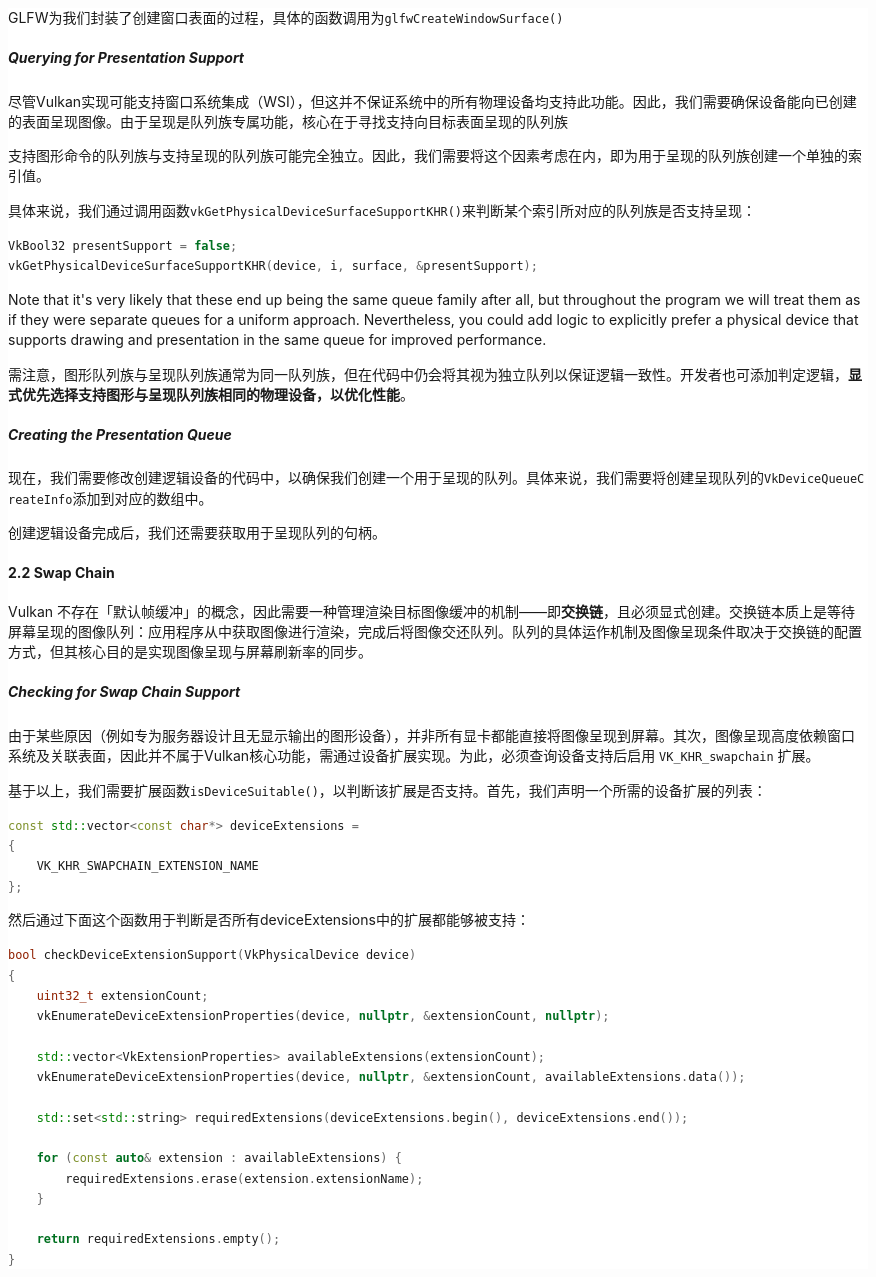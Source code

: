 GLFW为我们封装了创建窗口表面的过程，具体的函数调用为`glfwCreateWindowSurface()`

##### Querying for Presentation Support

尽管Vulkan实现可能支持窗口系统集成（WSI），但这并不保证系统中的所有物理设备均支持此功能。因此，我们需要确保设备能向已创建的表面呈现图像。由于呈现是队列族专属功能，核心在于寻找支持向目标表面呈现的队列族

支持图形命令的队列族与支持呈现的队列族可能完全独立。因此，我们需要将这个因素考虑在内，即为用于呈现的队列族创建一个单独的索引值。

具体来说，我们通过调用函数`vkGetPhysicalDeviceSurfaceSupportKHR()`来判断某个索引所对应的队列族是否支持呈现：

```c++
VkBool32 presentSupport = false;
vkGetPhysicalDeviceSurfaceSupportKHR(device, i, surface, &presentSupport);
```

Note that it's very likely that these end up being the same queue family after all, but throughout the program we will treat them as if they were separate queues for a uniform approach. Nevertheless, you could add logic to explicitly prefer a physical device that supports drawing and presentation in the same queue for improved performance.

需注意，图形队列族与呈现队列族通常为同一队列族，但在代码中仍会将其视为独立队列以保证逻辑一致性。开发者也可添加判定逻辑，**显式优先选择支持图形与呈现队列族相同的物理设备，以优化性能**。

##### Creating the Presentation Queue

现在，我们需要修改创建逻辑设备的代码中，以确保我们创建一个用于呈现的队列。具体来说，我们需要将创建呈现队列的`VkDeviceQueueCreateInfo`添加到对应的数组中。

创建逻辑设备完成后，我们还需要获取用于呈现队列的句柄。

#### 2.2 Swap Chain

Vulkan 不存在「默认帧缓冲」的概念，因此需要一种管理渲染目标图像缓冲的机制——即**交换链**，且必须显式创建。交换链本质上是等待屏幕呈现的图像队列：应用程序从中获取图像进行渲染，完成后将图像交还队列。队列的具体运作机制及图像呈现条件取决于交换链的配置方式，但其核心目的是实现图像呈现与屏幕刷新率的同步。

##### Checking for Swap Chain Support

由于某些原因（例如专为服务器设计且无显示输出的图形设备），并非所有显卡都能直接将图像呈现到屏幕。其次，图像呈现高度依赖窗口系统及关联表面，因此并不属于Vulkan核心功能，需通过设备扩展实现。为此，必须查询设备支持后启用 `VK_KHR_swapchain` 扩展。

基于以上，我们需要扩展函数`isDeviceSuitable()`，以判断该扩展是否支持。首先，我们声明一个所需的设备扩展的列表：

```c++
const std::vector<const char*> deviceExtensions = 
{
    VK_KHR_SWAPCHAIN_EXTENSION_NAME
};
```

然后通过下面这个函数用于判断是否所有deviceExtensions中的扩展都能够被支持：

```c++
bool checkDeviceExtensionSupport(VkPhysicalDevice device) 
{
    uint32_t extensionCount;
    vkEnumerateDeviceExtensionProperties(device, nullptr, &extensionCount, nullptr);

    std::vector<VkExtensionProperties> availableExtensions(extensionCount);
    vkEnumerateDeviceExtensionProperties(device, nullptr, &extensionCount, availableExtensions.data());

    std::set<std::string> requiredExtensions(deviceExtensions.begin(), deviceExtensions.end());

    for (const auto& extension : availableExtensions) {
        requiredExtensions.erase(extension.extensionName);
    }

    return requiredExtensions.empty();
}
```
